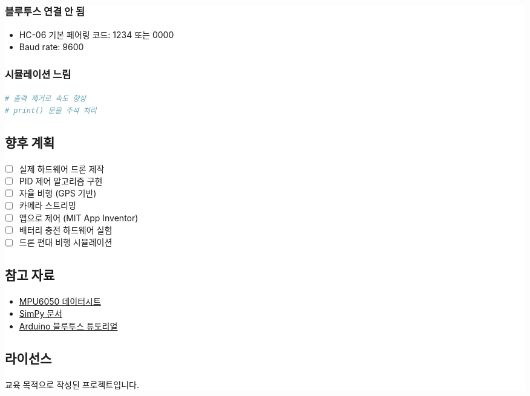 ### 블루투스 연결 안 됨

- HC-06 기본 페어링 코드: 1234 또는 0000
- Baud rate: 9600

### 시뮬레이션 느림

```python
# 출력 제거로 속도 향상
# print() 문을 주석 처리
```

## 향후 계획

- [ ] 실제 하드웨어 드론 제작
- [ ] PID 제어 알고리즘 구현
- [ ] 자율 비행 (GPS 기반)
- [ ] 카메라 스트리밍
- [ ] 앱으로 제어 (MIT App Inventor)
- [ ] 배터리 충전 하드웨어 실험
- [ ] 드론 편대 비행 시뮬레이션

## 참고 자료

- [MPU6050 데이터시트](https://invensense.tdk.com/products/motion-tracking/6-axis/mpu-6050/)
- [SimPy 문서](https://simpy.readthedocs.io/)
- [Arduino 블루투스 튜토리얼](https://www.arduino.cc/en/Guide/ArduinoBT)

## 라이선스

교육 목적으로 작성된 프로젝트입니다.
